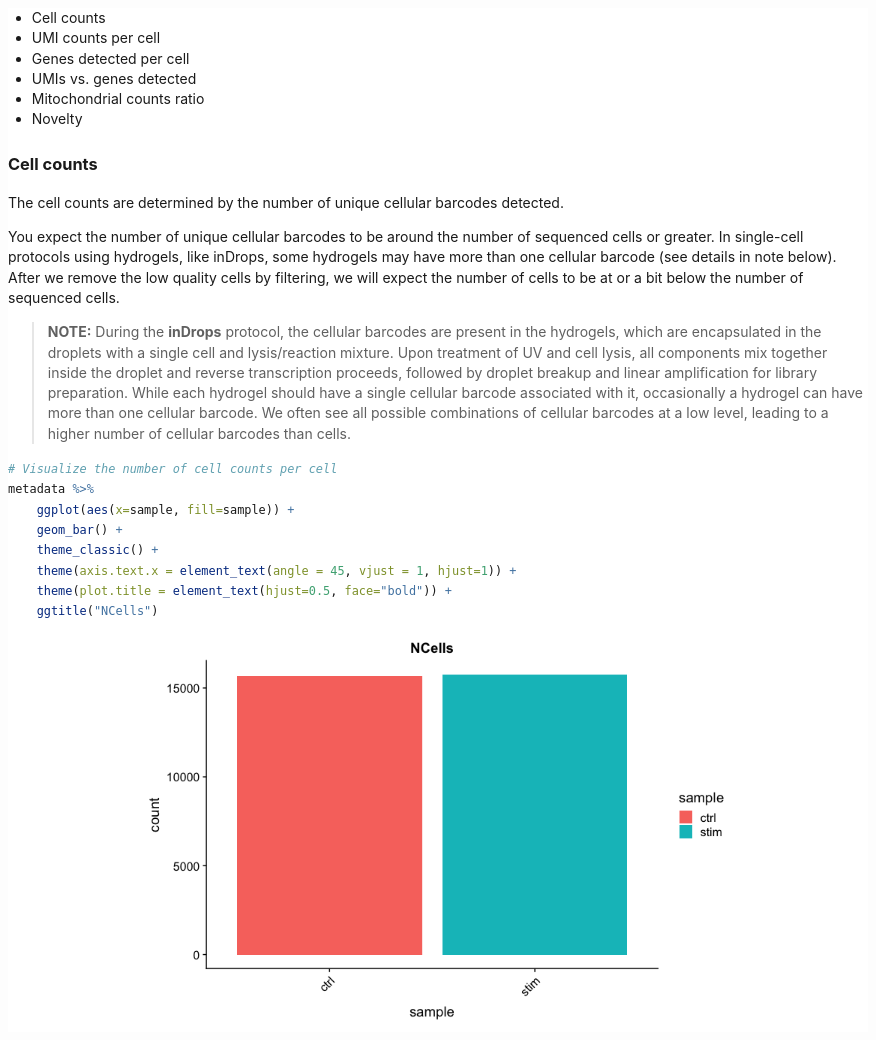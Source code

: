 - Cell counts
- UMI counts per cell
- Genes detected per cell
- UMIs vs. genes detected
- Mitochondrial counts ratio
- Novelty


### Cell counts

The cell counts are determined by the number of unique cellular barcodes detected. 

You expect the number of unique cellular barcodes to be around the number of sequenced cells or greater. In single-cell protocols using hydrogels, like inDrops, some hydrogels may have more than one cellular barcode (see details in note below). After we remove the low quality cells by filtering, we will expect the number of cells to be at or a bit below the number of sequenced cells.

> **NOTE:** During the **inDrops** protocol, the cellular barcodes are present in the hydrogels, which are encapsulated in the droplets with a single cell and lysis/reaction mixture. Upon treatment of UV and cell lysis, all components mix together inside the droplet and reverse transcription proceeds, followed by droplet breakup and linear amplification for library preparation. While each hydrogel should have a single cellular barcode associated with it, occasionally a hydrogel can have more than one cellular barcode. We often see all possible combinations of cellular barcodes at a low level, leading to a higher number of cellular barcodes than cells.

```r
# Visualize the number of cell counts per cell
metadata %>% 
  	ggplot(aes(x=sample, fill=sample)) + 
  	geom_bar() +
  	theme_classic() +
  	theme(axis.text.x = element_text(angle = 45, vjust = 1, hjust=1)) +
  	theme(plot.title = element_text(hjust=0.5, face="bold")) +
  	ggtitle("NCells")
```

<p align="center">
<img src="../img/cell_counts.png" width="600">
</p>
